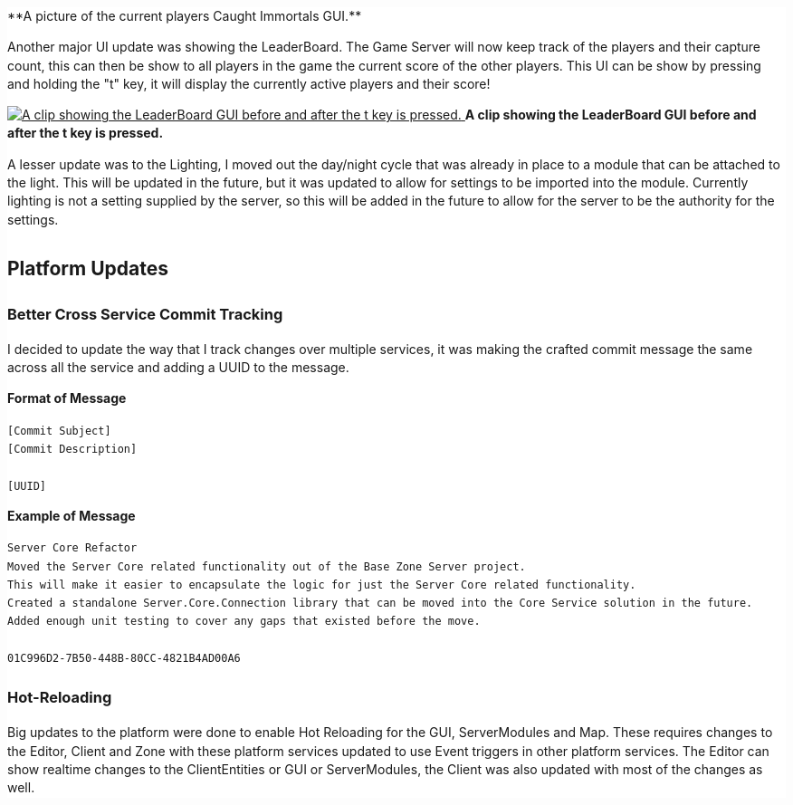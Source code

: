 </a>
**A picture of the current players Caught Immortals GUI.**

Another major UI update was showing the LeaderBoard. The Game Server will now keep track of the players and their capture count, this can then be show to all players in the game the current score of the other players. This UI can be show by pressing and holding the "t" key, it will display the currently active players and their score! 

<a href="/image/Posts/GameDevelopment/2020-05-25/LeaderBoard_GUI.gif" 
    target="_blank"
    title="A clip showing the LeaderBoard GUI before and after the t key is pressed.">
    ![A clip showing the LeaderBoard GUI before and after the t key is pressed.](/image/Posts/GameDevelopment/2020-05-25/LeaderBoard_GUI.gif)
</a>
**A clip showing the LeaderBoard GUI before and after the t key is pressed.**

A lesser update was to the Lighting, I moved out the day/night cycle that was already in place to a module that can be attached to the light. This will be updated in the future, but it was updated to allow for settings to be imported into the module. Currently lighting is not a setting supplied by the server, so this will be added in the future to allow for the server to be the authority for the settings.

## Platform Updates

### Better Cross Service Commit Tracking

I decided to update the way that I track changes over multiple services, it was making the crafted commit message the same across all the service and adding a UUID to the message.

**Format of Message**
~~~
[Commit Subject]
[Commit Description]

[UUID]
~~~

**Example of Message**
~~~
Server Core Refactor
Moved the Server Core related functionality out of the Base Zone Server project.
This will make it easier to encapsulate the logic for just the Server Core related functionality.
Created a standalone Server.Core.Connection library that can be moved into the Core Service solution in the future.
Added enough unit testing to cover any gaps that existed before the move.

01C996D2-7B50-448B-80CC-4821B4AD00A6
~~~

### Hot-Reloading

Big updates to the platform were done to enable Hot Reloading for the GUI, ServerModules and Map. These requires changes to the Editor, Client and Zone with these platform services updated to use Event triggers in other platform services. The Editor can show realtime changes to the ClientEntities or GUI or ServerModules, the Client was also updated with most of the changes as well. 
